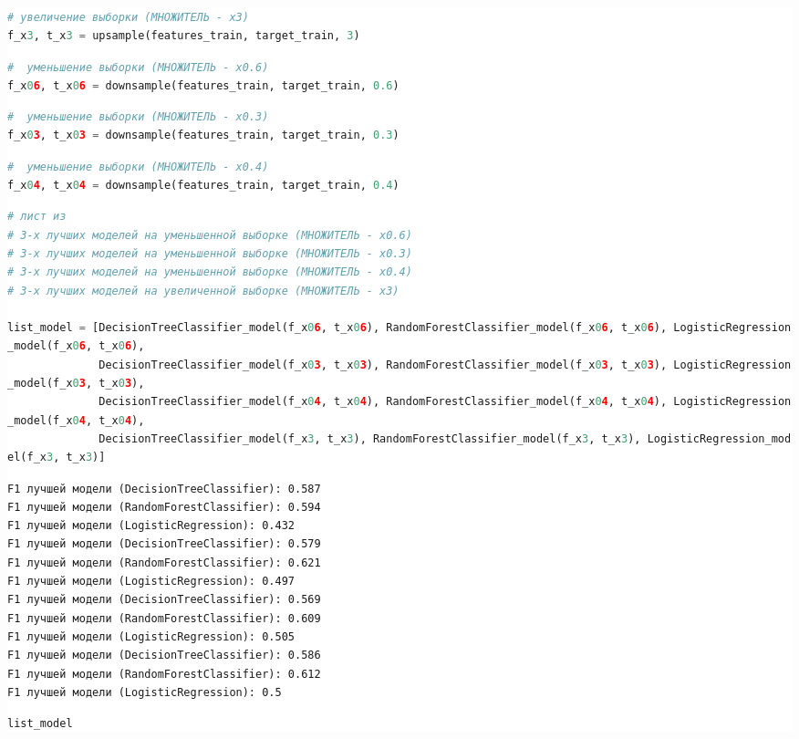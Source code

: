 
```python
# увеличение выборки (МНОЖИТЕЛЬ - х3)
f_х3, t_х3 = upsample(features_train, target_train, 3)
```


```python
#  уменьшение выборки (МНОЖИТЕЛЬ - х0.6)
f_х06, t_х06 = downsample(features_train, target_train, 0.6)
```


```python
#  уменьшение выборки (МНОЖИТЕЛЬ - х0.3)
f_х03, t_х03 = downsample(features_train, target_train, 0.3)
```


```python
#  уменьшение выборки (МНОЖИТЕЛЬ - х0.4)
f_х04, t_х04 = downsample(features_train, target_train, 0.4)
```


```python
# лист из
# 3-х лучших моделей на уменьшенной выборке (МНОЖИТЕЛЬ - х0.6)
# 3-х лучших моделей на уменьшенной выборке (МНОЖИТЕЛЬ - х0.3)
# 3-х лучших моделей на уменьшенной выборке (МНОЖИТЕЛЬ - х0.4)
# 3-х лучших моделей на увеличенной выборке (МНОЖИТЕЛЬ - х3)

list_model = [DecisionTreeClassifier_model(f_х06, t_х06), RandomForestClassifier_model(f_х06, t_х06), LogisticRegression_model(f_х06, t_х06),
              DecisionTreeClassifier_model(f_х03, t_х03), RandomForestClassifier_model(f_х03, t_х03), LogisticRegression_model(f_х03, t_х03),
              DecisionTreeClassifier_model(f_х04, t_х04), RandomForestClassifier_model(f_х04, t_х04), LogisticRegression_model(f_х04, t_х04),
              DecisionTreeClassifier_model(f_х3, t_х3), RandomForestClassifier_model(f_х3, t_х3), LogisticRegression_model(f_х3, t_х3)]
```

    F1 лучшей модели (DecisionTreeClassifier): 0.587
    F1 лучшей модели (RandomForestClassifier): 0.594
    F1 лучшей модели (LogisticRegression): 0.432
    F1 лучшей модели (DecisionTreeClassifier): 0.579
    F1 лучшей модели (RandomForestClassifier): 0.621
    F1 лучшей модели (LogisticRegression): 0.497
    F1 лучшей модели (DecisionTreeClassifier): 0.569
    F1 лучшей модели (RandomForestClassifier): 0.609
    F1 лучшей модели (LogisticRegression): 0.505
    F1 лучшей модели (DecisionTreeClassifier): 0.586
    F1 лучшей модели (RandomForestClassifier): 0.612
    F1 лучшей модели (LogisticRegression): 0.5
    


```python
list_model
```
